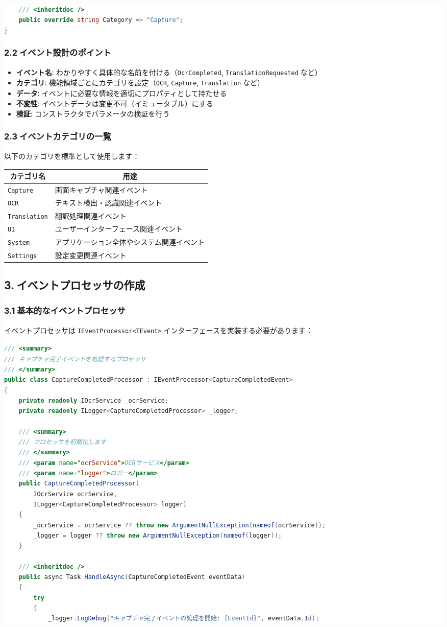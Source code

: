```csharp
    /// <inheritdoc />
    public override string Category => "Capture";
}
```

### 2.2 イベント設計のポイント

- **イベント名**: わかりやすく具体的な名前を付ける（`OcrCompleted`, `TranslationRequested` など）
- **カテゴリ**: 機能領域ごとにカテゴリを設定（`OCR`, `Capture`, `Translation` など）
- **データ**: イベントに必要な情報を適切にプロパティとして持たせる
- **不変性**: イベントデータは変更不可（イミュータブル）にする
- **検証**: コンストラクタでパラメータの検証を行う

### 2.3 イベントカテゴリの一覧

以下のカテゴリを標準として使用します：

| カテゴリ名 | 用途 |
|------------|------|
| `Capture` | 画面キャプチャ関連イベント |
| `OCR` | テキスト検出・認識関連イベント |
| `Translation` | 翻訳処理関連イベント |
| `UI` | ユーザーインターフェース関連イベント |
| `System` | アプリケーション全体やシステム関連イベント |
| `Settings` | 設定変更関連イベント |

## 3. イベントプロセッサの作成

### 3.1 基本的なイベントプロセッサ

イベントプロセッサは `IEventProcessor<TEvent>` インターフェースを実装する必要があります：

```csharp
/// <summary>
/// キャプチャ完了イベントを処理するプロセッサ
/// </summary>
public class CaptureCompletedProcessor : IEventProcessor<CaptureCompletedEvent>
{
    private readonly IOcrService _ocrService;
    private readonly ILogger<CaptureCompletedProcessor> _logger;
    
    /// <summary>
    /// プロセッサを初期化します
    /// </summary>
    /// <param name="ocrService">OCRサービス</param>
    /// <param name="logger">ロガー</param>
    public CaptureCompletedProcessor(
        IOcrService ocrService,
        ILogger<CaptureCompletedProcessor> logger)
    {
        _ocrService = ocrService ?? throw new ArgumentNullException(nameof(ocrService));
        _logger = logger ?? throw new ArgumentNullException(nameof(logger));
    }
    
    /// <inheritdoc />
    public async Task HandleAsync(CaptureCompletedEvent eventData)
    {
        try
        {
            _logger.LogDebug("キャプチャ完了イベントの処理を開始: {EventId}", eventData.Id);
```